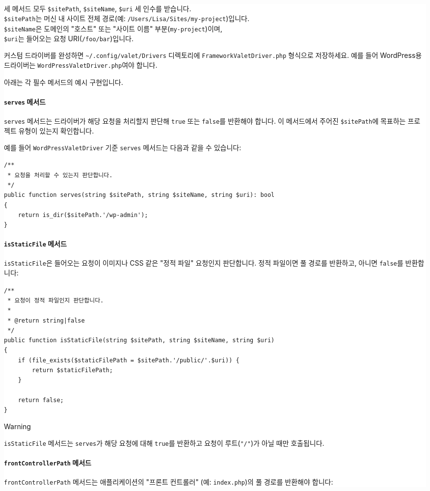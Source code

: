세 메서드 모두 `$sitePath`, `$siteName`, `$uri` 세 인수를 받습니다.  
`$sitePath`는 머신 내 사이트 전체 경로(예: `/Users/Lisa/Sites/my-project`)입니다.  
`$siteName`은 도메인의 "호스트" 또는 "사이트 이름" 부분(`my-project`)이며,  
`$uri`는 들어오는 요청 URI(`/foo/bar`)입니다.

커스텀 드라이버를 완성하면 `~/.config/valet/Drivers` 디렉토리에 `FrameworkValetDriver.php` 형식으로 저장하세요. 예를 들어 WordPress용 드라이버는 `WordPressValetDriver.php`여야 합니다.

아래는 각 필수 메서드의 예시 구현입니다.

<a name="the-serves-method"></a>
#### `serves` 메서드

`serves` 메서드는 드라이버가 해당 요청을 처리할지 판단해 `true` 또는 `false`를 반환해야 합니다. 이 메서드에서 주어진 `$sitePath`에 목표하는 프로젝트 유형이 있는지 확인합니다.

예를 들어 `WordPressValetDriver` 기준 `serves` 메서드는 다음과 같을 수 있습니다:

```
/**
 * 요청을 처리할 수 있는지 판단합니다.
 */
public function serves(string $sitePath, string $siteName, string $uri): bool
{
    return is_dir($sitePath.'/wp-admin');
}
```

<a name="the-isstaticfile-method"></a>
#### `isStaticFile` 메서드

`isStaticFile`은 들어오는 요청이 이미지나 CSS 같은 "정적 파일" 요청인지 판단합니다. 정적 파일이면 풀 경로를 반환하고, 아니면 `false`를 반환합니다:

```
/**
 * 요청이 정적 파일인지 판단합니다.
 *
 * @return string|false
 */
public function isStaticFile(string $sitePath, string $siteName, string $uri)
{
    if (file_exists($staticFilePath = $sitePath.'/public/'.$uri)) {
        return $staticFilePath;
    }

    return false;
}
```

> [!WARNING]  
> `isStaticFile` 메서드는 `serves`가 해당 요청에 대해 `true`를 반환하고 요청이 루트(`"/"`)가 아닐 때만 호출됩니다.

<a name="the-frontcontrollerpath-method"></a>
#### `frontControllerPath` 메서드

`frontControllerPath` 메서드는 애플리케이션의 "프론트 컨트롤러" (예: `index.php`)의 풀 경로를 반환해야 합니다:

